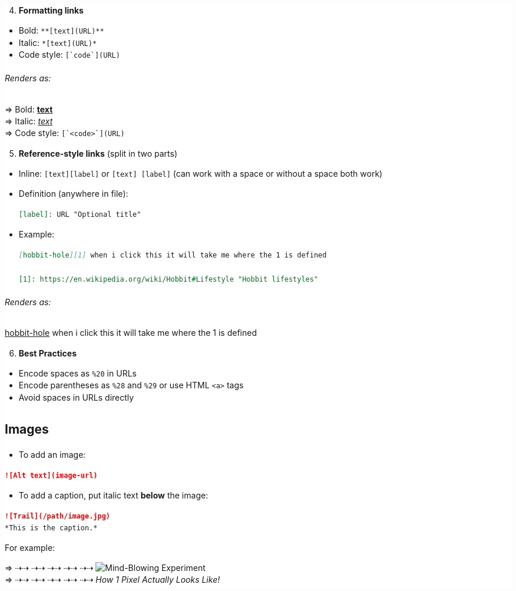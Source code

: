 
4. **Formatting links**

* Bold: `**[text](URL)**`
* Italic: `*[text](URL)*`
* Code style: ``[`code`](URL)``

###### Renders as: 

⇒  Bold: **[text](URL)**  
⇒  Italic: *[text](URL)*  
⇒  Code style: ``[`<code>`](URL)``


5. **Reference-style links** (split in two parts)

* Inline: `[text][label]` or `[text] [label]` (can work with a space or without a space both work)
* Definition (anywhere in file):

  ```markdown
  [label]: URL "Optional title"
  ```
* Example:

  ```markdown
  [hobbit-hole][1] when i click this it will take me where the 1 is defined

  [1]: https://en.wikipedia.org/wiki/Hobbit#Lifestyle "Hobbit lifestyles"
  ```

###### Renders as: 

[hobbit-hole][1] when i click this it will take me where the 1 is defined   

[1]: https://en.wikipedia.org/wiki/Hobbit#Lifestyle "Hobbit lifestyles" 

6. **Best Practices**

* Encode spaces as `%20` in URLs
* Encode parentheses as `%28` and `%29` or use HTML `<a>` tags
* Avoid spaces in URLs directly


## Images

* To add an image:

```markdown
![Alt text](image-url)
```

* To add a caption, put italic text **below** the image:

```markdown
![Trail](/path/image.jpg)  
*This is the caption.*
```
For example:

⇒ ⇢⇢ ⇢⇢  ⇢⇢  ⇢⇢  ⇢⇢   ![Mind-Blowing Experiment](https://img.youtube.com/vi/kn1oT-VGxhI/0.jpg)  
⇒ ⇢⇢ ⇢⇢  ⇢⇢  ⇢⇢  ⇢⇢   *How 1 Pixel Actually Looks Like!*


[This is a comment that will be hidden.]: # 
[This is a comment that will be hidden.]: # 